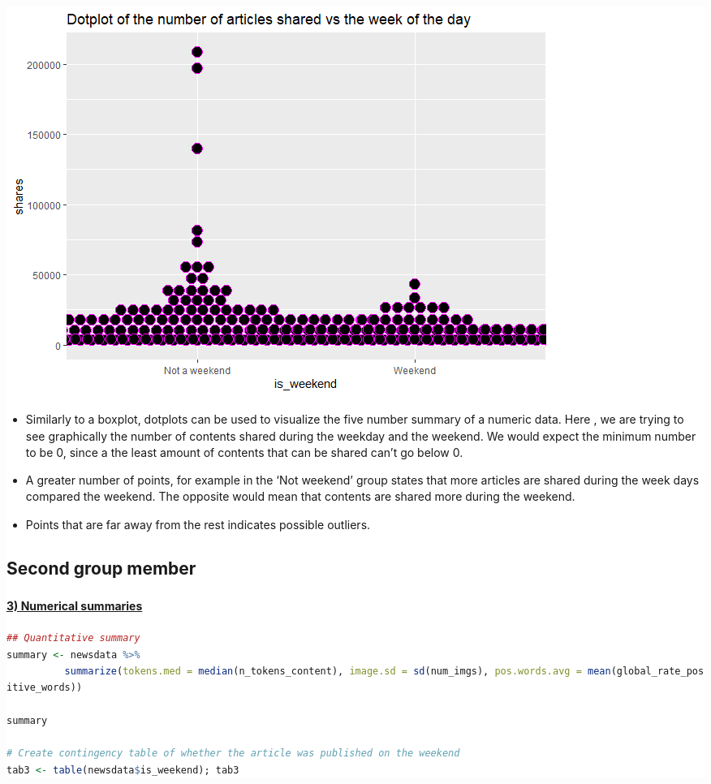 ![](data_channel_is_lifestyle_files/figure-gfm/unnamed-chunk-7-1.png)

- Similarly to a boxplot, dotplots can be used to visualize the five
  number summary of a numeric data. Here , we are trying to see
  graphically the number of contents shared during the weekday and the
  weekend. We would expect the minimum number to be 0, since a the least
  amount of contents that can be shared can’t go below 0.

- A greater number of points, for example in the ‘Not weekend’ group
  states that more articles are shared during the week days compared the
  weekend. The opposite would mean that contents are shared more during
  the weekend.

- Points that are far away from the rest indicates possible outliers.

## Second group member

#### <u>3) Numerical summaries</u>

``` r
## Quantitative summary
summary <- newsdata %>%
          summarize(tokens.med = median(n_tokens_content), image.sd = sd(num_imgs), pos.words.avg = mean(global_rate_positive_words))

summary

# Create contingency table of whether the article was published on the weekend
tab3 <- table(newsdata$is_weekend); tab3
```
